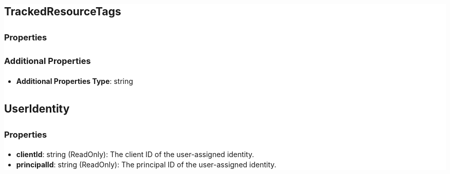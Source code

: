 ## TrackedResourceTags
### Properties
### Additional Properties
* **Additional Properties Type**: string

## UserIdentity
### Properties
* **clientId**: string (ReadOnly): The client ID of the user-assigned identity.
* **principalId**: string (ReadOnly): The principal ID of the user-assigned identity.

